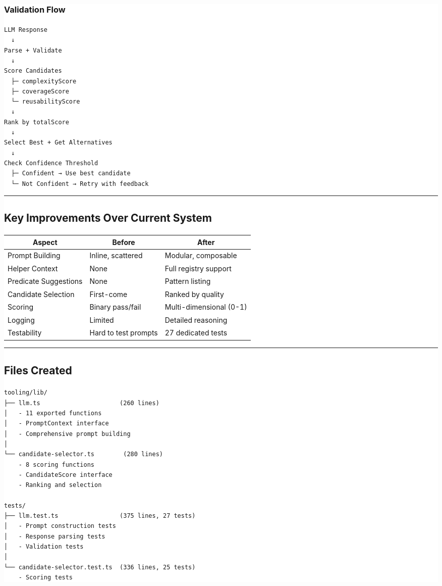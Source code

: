 ### Validation Flow

```
LLM Response
  ↓
Parse + Validate
  ↓
Score Candidates
  ├─ complexityScore
  ├─ coverageScore
  └─ reusabilityScore
  ↓
Rank by totalScore
  ↓
Select Best + Get Alternatives
  ↓
Check Confidence Threshold
  ├─ Confident → Use best candidate
  └─ Not Confident → Retry with feedback
```

---

## Key Improvements Over Current System

| Aspect | Before | After |
|--------|--------|-------|
| Prompt Building | Inline, scattered | Modular, composable |
| Helper Context | None | Full registry support |
| Predicate Suggestions | None | Pattern listing |
| Candidate Selection | First-come | Ranked by quality |
| Scoring | Binary pass/fail | Multi-dimensional (0-1) |
| Logging | Limited | Detailed reasoning |
| Testability | Hard to test prompts | 27 dedicated tests |

---

## Files Created

```
tooling/lib/
├── llm.ts                      (260 lines)
│   - 11 exported functions
│   - PromptContext interface
│   - Comprehensive prompt building
│
└── candidate-selector.ts        (280 lines)
    - 8 scoring functions
    - CandidateScore interface
    - Ranking and selection

tests/
├── llm.test.ts                 (375 lines, 27 tests)
│   - Prompt construction tests
│   - Response parsing tests
│   - Validation tests
│
└── candidate-selector.test.ts  (336 lines, 25 tests)
    - Scoring tests
```